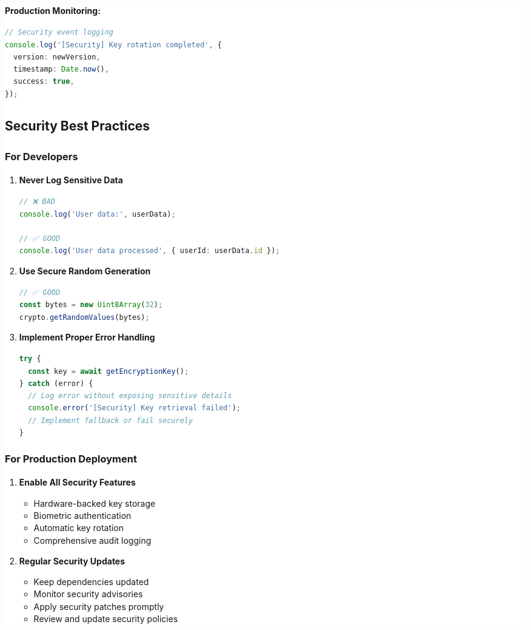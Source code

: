 **Production Monitoring:**

```typescript
// Security event logging
console.log('[Security] Key rotation completed', {
  version: newVersion,
  timestamp: Date.now(),
  success: true,
});
```

## Security Best Practices

### For Developers

1. **Never Log Sensitive Data**

   ```typescript
   // ❌ BAD
   console.log('User data:', userData);

   // ✅ GOOD
   console.log('User data processed', { userId: userData.id });
   ```

2. **Use Secure Random Generation**

   ```typescript
   // ✅ GOOD
   const bytes = new Uint8Array(32);
   crypto.getRandomValues(bytes);
   ```

3. **Implement Proper Error Handling**
   ```typescript
   try {
     const key = await getEncryptionKey();
   } catch (error) {
     // Log error without exposing sensitive details
     console.error('[Security] Key retrieval failed');
     // Implement fallback or fail securely
   }
   ```

### For Production Deployment

1. **Enable All Security Features**
   - Hardware-backed key storage
   - Biometric authentication
   - Automatic key rotation
   - Comprehensive audit logging

2. **Regular Security Updates**
   - Keep dependencies updated
   - Monitor security advisories
   - Apply security patches promptly
   - Review and update security policies
